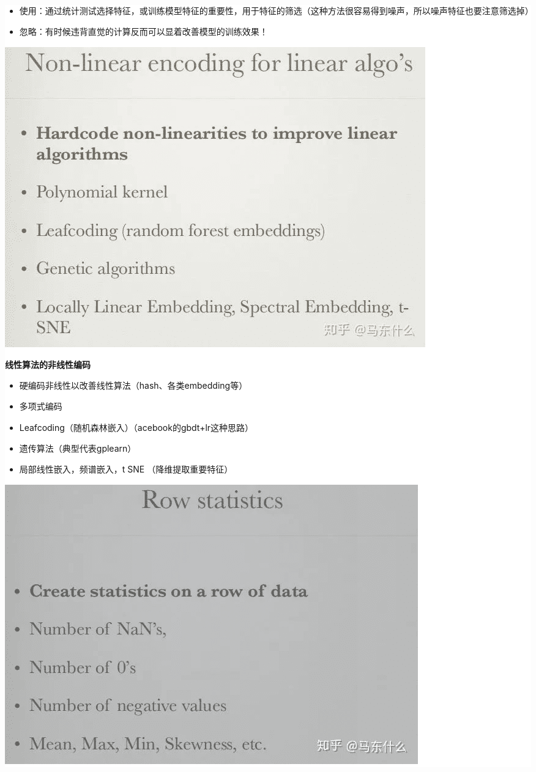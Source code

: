 *   使用：通过统计测试选择特征，或训练模型特征的重要性，用于特征的筛选（这种方法很容易得到噪声，所以噪声特征也要注意筛选掉）

*   忽略：有时候违背直觉的计算反而可以显着改善模型的训练效果！

![640?wx_fmt=jpeg](../img/2a8030d2dff41a9bf563d2cb323e054a.png)

**线性算法的非线性编码**

*   硬编码非线性以改善线性算法（hash、各类embedding等）

*   多项式编码

*   Leafcoding（随机森林嵌入）（acebook的gbdt+lr这种思路）

*   遗传算法（典型代表gplearn）

*   局部线性嵌入，频谱嵌入，t SNE （降维提取重要特征）

![640?wx_fmt=jpeg](../img/d595f76425d31fa84af53bc1c767c795.png)
